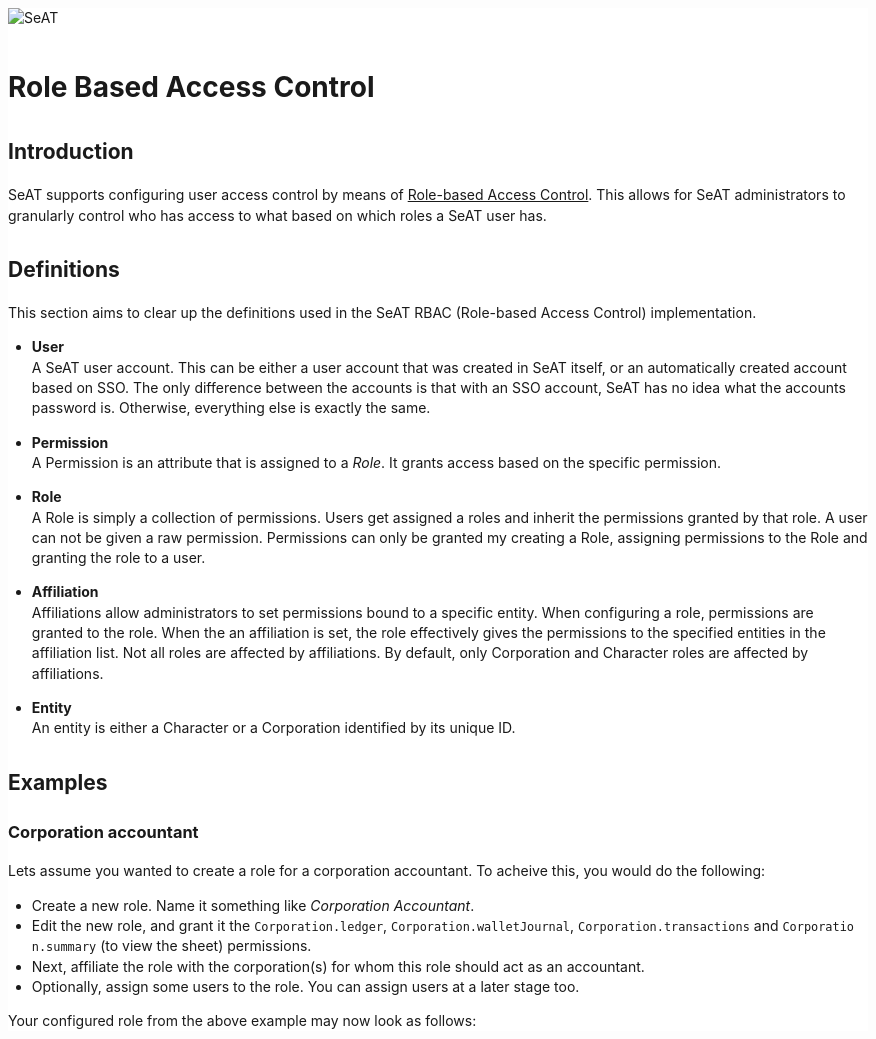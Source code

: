 ![SeAT](https://i.imgur.com/aPPOxSK.png)

# Role Based Access Control

## Introduction
SeAT supports configuring user access control by means of [Role-based Access Control](https://en.wikipedia.org/wiki/Role-based_access_control). This allows for SeAT administrators to granularly control who has access to what based on which roles a SeAT user has.

## Definitions
This section aims to clear up the definitions used in the SeAT RBAC (Role-based Access Control) implementation.

* **User**  
A SeAT user account. This can be either a user account that was created in SeAT itself, or an automatically created account based on SSO. The only difference between the accounts is that with an SSO account, SeAT has no idea what the accounts password is. Otherwise, everything else is exactly the same.

* **Permission**  
A Permission is an attribute that is assigned to a *Role*. It grants access based on the specific permission.

* **Role**  
A Role is simply a collection of permissions. Users get assigned a roles and inherit the permissions granted by that role. A user can not be given a raw permission. Permissions can only be granted my creating a Role, assigning permissions to the Role and granting the role to a user.

* **Affiliation**  
Affiliations allow administrators to set permissions bound to a specific entity. When configuring a role, permissions are granted to the role. When the an affiliation is set, the role effectively gives the permissions to the specified entities in the affiliation list. Not all roles are affected by affiliations. By default, only Corporation and Character roles are affected by affiliations.  

* **Entity**  
An entity is either a Character or a Corporation identified by its unique ID.

## Examples

### Corporation accountant
Lets assume you wanted to create a role for a corporation accountant. To acheive this, you would do the following:

- Create a new role. Name it something like *Corporation Accountant*.
- Edit the new role, and grant it the `Corporation.ledger`, `Corporation.walletJournal`, `Corporation.transactions` and `Corporation.summary` (to view the sheet) permissions.
- Next, affiliate the role with the corporation(s) for whom this role should act as an accountant.
- Optionally, assign some users to the role. You can assign users at a later stage too.

Your configured role from the above example may now look as follows:

